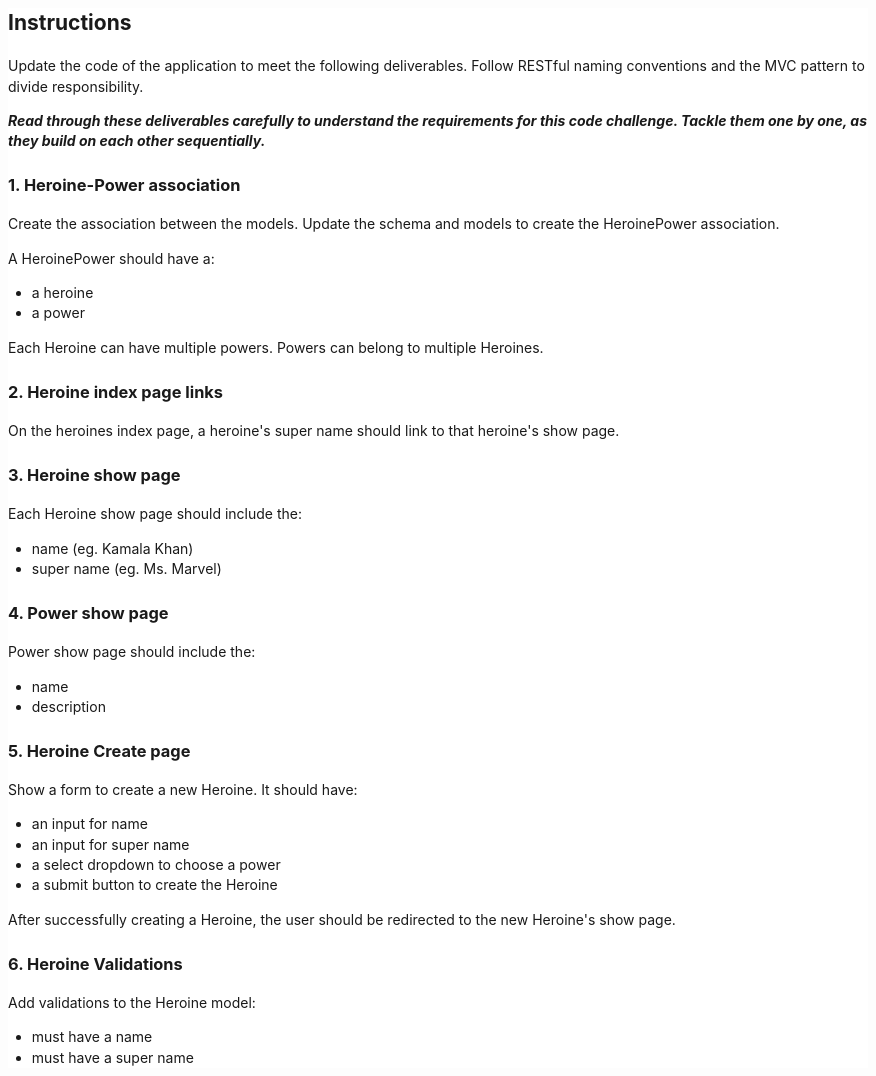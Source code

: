 ## Instructions

Update the code of the application to meet the following deliverables. Follow RESTful naming conventions and the MVC pattern to divide responsibility.

***Read through these deliverables carefully to understand the requirements for this code challenge. Tackle them one by one, as they build on each other sequentially.***

### 1. Heroine-Power association

Create the association between the models. Update the schema and models to create the HeroinePower association.

A HeroinePower should have a:

- a heroine
- a power

Each Heroine can have multiple powers. Powers can belong to multiple Heroines.

### 2. Heroine index page links

On the heroines index page, a heroine's super name should link to that heroine's show page.

### 3. Heroine show page

Each Heroine show page should include the:

- name (eg. Kamala Khan)
- super name (eg. Ms. Marvel)

### 4. Power show page

Power show page should include the:

- name
- description

### 5. Heroine Create page

Show a form to create a new Heroine. It should have:

- an input for name
- an input for super name
- a select dropdown to choose a power
- a submit button to create the Heroine

After successfully creating a Heroine, the user should be redirected to the new Heroine's show page.

### 6. Heroine Validations

Add validations to the Heroine model:

- must have a name
- must have a super name
